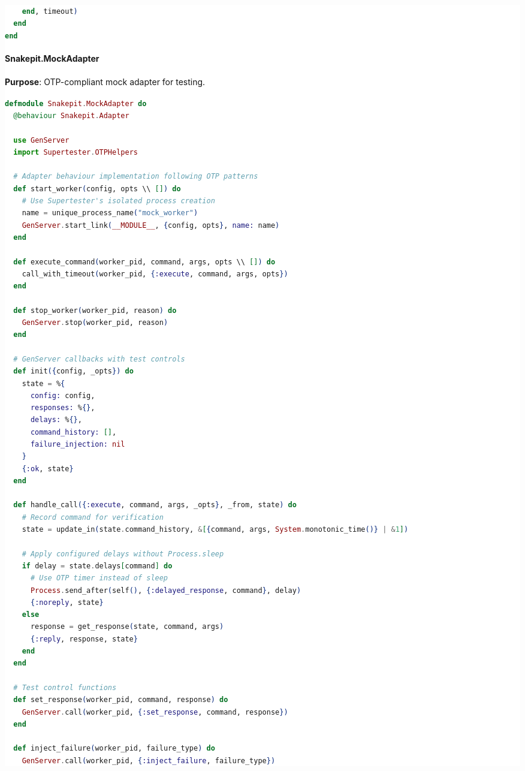 ```elixir
    end, timeout)
  end
end
```

#### Snakepit.MockAdapter
**Purpose**: OTP-compliant mock adapter for testing.

```elixir
defmodule Snakepit.MockAdapter do
  @behaviour Snakepit.Adapter
  
  use GenServer
  import Supertester.OTPHelpers
  
  # Adapter behaviour implementation following OTP patterns
  def start_worker(config, opts \\ []) do
    # Use Supertester's isolated process creation
    name = unique_process_name("mock_worker")
    GenServer.start_link(__MODULE__, {config, opts}, name: name)
  end
  
  def execute_command(worker_pid, command, args, opts \\ []) do
    call_with_timeout(worker_pid, {:execute, command, args, opts})
  end
  
  def stop_worker(worker_pid, reason) do
    GenServer.stop(worker_pid, reason)
  end
  
  # GenServer callbacks with test controls
  def init({config, _opts}) do
    state = %{
      config: config,
      responses: %{},
      delays: %{},
      command_history: [],
      failure_injection: nil
    }
    {:ok, state}
  end
  
  def handle_call({:execute, command, args, _opts}, _from, state) do
    # Record command for verification
    state = update_in(state.command_history, &[{command, args, System.monotonic_time()} | &1])
    
    # Apply configured delays without Process.sleep
    if delay = state.delays[command] do
      # Use OTP timer instead of sleep
      Process.send_after(self(), {:delayed_response, command}, delay)
      {:noreply, state}
    else
      response = get_response(state, command, args)
      {:reply, response, state}
    end
  end
  
  # Test control functions
  def set_response(worker_pid, command, response) do
    GenServer.call(worker_pid, {:set_response, command, response})
  end
  
  def inject_failure(worker_pid, failure_type) do
    GenServer.call(worker_pid, {:inject_failure, failure_type})
```